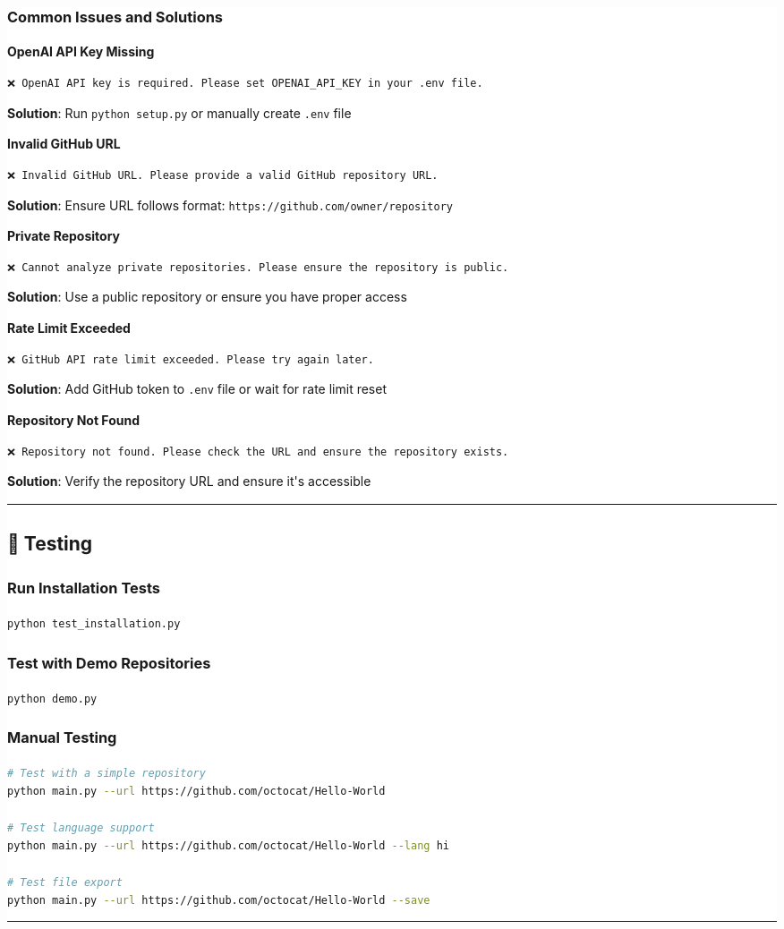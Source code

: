 ### Common Issues and Solutions

**OpenAI API Key Missing**
```
❌ OpenAI API key is required. Please set OPENAI_API_KEY in your .env file.
```
**Solution**: Run `python setup.py` or manually create `.env` file

**Invalid GitHub URL**
```
❌ Invalid GitHub URL. Please provide a valid GitHub repository URL.
```
**Solution**: Ensure URL follows format: `https://github.com/owner/repository`

**Private Repository**
```
❌ Cannot analyze private repositories. Please ensure the repository is public.
```
**Solution**: Use a public repository or ensure you have proper access

**Rate Limit Exceeded**
```
❌ GitHub API rate limit exceeded. Please try again later.
```
**Solution**: Add GitHub token to `.env` file or wait for rate limit reset

**Repository Not Found**
```
❌ Repository not found. Please check the URL and ensure the repository exists.
```
**Solution**: Verify the repository URL and ensure it's accessible

---

## 🧪 Testing

### Run Installation Tests
```bash
python test_installation.py
```

### Test with Demo Repositories
```bash
python demo.py
```

### Manual Testing
```bash
# Test with a simple repository
python main.py --url https://github.com/octocat/Hello-World

# Test language support
python main.py --url https://github.com/octocat/Hello-World --lang hi

# Test file export
python main.py --url https://github.com/octocat/Hello-World --save
```

---
